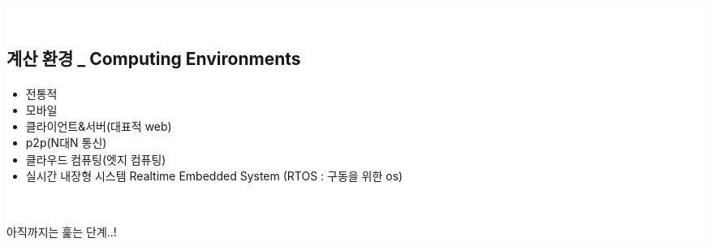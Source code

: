 <br>

## 계산 환경 _ Computing Environments

- 전통적
- 모바일
- 클라이언트&서버(대표적 web)
- p2p(N대N 통신)
- 클라우드 컴퓨팅(엣지 컴퓨팅)
- 실시간 내장형 시스템 Realtime Embedded System (RTOS : 구동을 위한 os)

<br>

아직까지는 훑는 단계..!